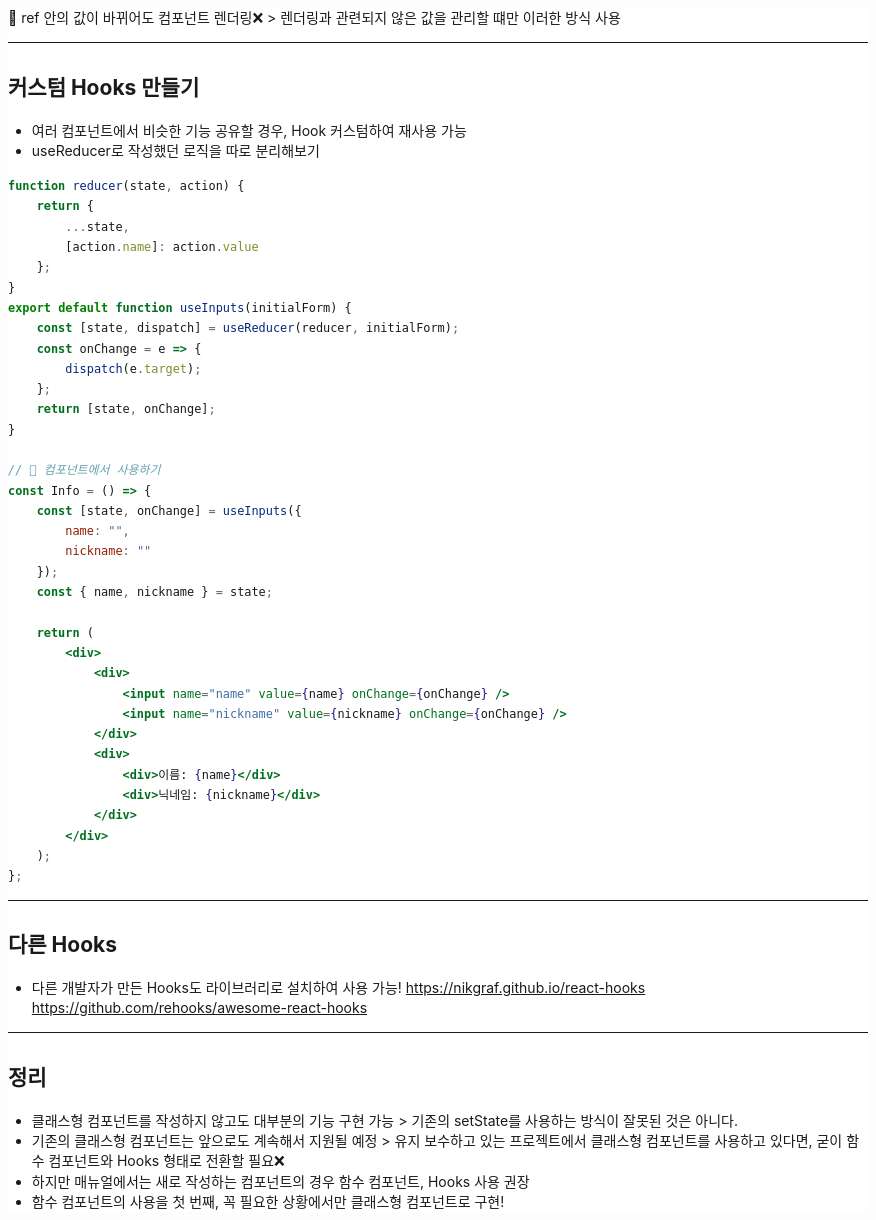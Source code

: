 🚀 ref 안의 값이 바뀌어도 컴포넌트 렌더링❌ > 렌더링과 관련되지 않은 값을 관리할 떄만 이러한 방식 사용

---

## 커스텀 Hooks 만들기

-   여러 컴포넌트에서 비슷한 기능 공유할 경우, Hook 커스텀하여 재사용 가능
-   useReducer로 작성했던 로직을 따로 분리해보기

```jsx
function reducer(state, action) {
    return {
        ...state,
        [action.name]: action.value
    };
}
export default function useInputs(initialForm) {
    const [state, dispatch] = useReducer(reducer, initialForm);
    const onChange = e => {
        dispatch(e.target);
    };
    return [state, onChange];
}

// 📌 컴포넌트에서 사용하기
const Info = () => {
    const [state, onChange] = useInputs({
        name: "",
        nickname: ""
    });
    const { name, nickname } = state;

    return (
        <div>
            <div>
                <input name="name" value={name} onChange={onChange} />
                <input name="nickname" value={nickname} onChange={onChange} />
            </div>
            <div>
                <div>이름: {name}</div>
                <div>닉네임: {nickname}</div>
            </div>
        </div>
    );
};
```

---

## 다른 Hooks

-   다른 개발자가 만든 Hooks도 라이브러리로 설치하여 사용 가능!
    <https://nikgraf.github.io/react-hooks>  
    <https://github.com/rehooks/awesome-react-hooks>

---

## 정리

-   클래스형 컴포넌트를 작성하지 않고도 대부분의 기능 구현 가능 > 기존의 setState를 사용하는 방식이 잘못된 것은 아니다.
-   기존의 클래스형 컴포넌트는 앞으로도 계속해서 지원될 예정 > 유지 보수하고 있는 프로젝트에서 클래스형 컴포넌트를 사용하고 있다면, 굳이 함수 컴포넌트와 Hooks 형태로 전환할 필요❌
-   하지만 매뉴얼에서는 새로 작성하는 컴포넌트의 경우 함수 컴포넌트, Hooks 사용 권장
-   함수 컴포넌트의 사용을 첫 번째, 꼭 필요한 상황에서만 클래스형 컴포넌트로 구현!
